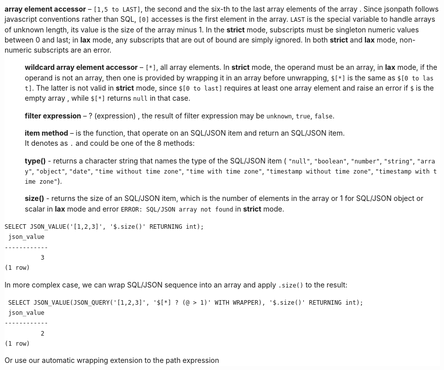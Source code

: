 <p><strong>array element accessor</strong>  – <code>[1,5 to LAST]</code>, the second and the six-th to the last array elements of the array . Since jsonpath follows javascript conventions rather than SQL, <code>[0]</code> accesses is the first element in the array. <code>LAST</code> is the special variable to handle arrays of unknown length, its value is the size of the array minus 1.   In the <strong>strict</strong> mode, subscripts must be singleton numeric values between 0 and last; in <strong>lax</strong> mode, any subscripts that are out of bound are simply ignored. In both <strong>strict</strong> and <strong>lax</strong> mode, non-numeric subscripts are an error.</p>
</dd>
<dd>
<p><strong>wildcard array element accessor</strong> – <code>[*]</code>, all array elements. In <strong>strict</strong> mode, the operand must be an array, in <strong>lax</strong> mode, if the operand is not an array, then one is provided by wrapping it in an array before unwrapping, <code>$[*]</code> is the same as <code>$[0 to last]</code>.  The latter is not valid in <strong>strict</strong> mode, since <code>$[0 to last]</code> requires at least one array element and raise an error if <code>$</code> is the empty array , while <code>$[*]</code>  returns <code>null</code> in that case.</p>
</dd>
<dd>
<p><strong>filter expression</strong> –  ? (expression) , the result of filter expression may be <code>unknown</code>, <code>true</code>,  <code>false</code>.</p>
</dd>
<dd>
<p><strong>item method</strong> – is the function, that operate on an SQL/JSON item and return an SQL/JSON item.<br>
It denotes as  <code>.</code> and could be one of the 8 methods:</p>
</dd>
<dd>
<p><strong>type()</strong> - returns a character string that names the type of the SQL/JSON item ( <code>"null"</code>, <code>"boolean"</code>, <code>"number"</code>, <code>"string"</code>, <code>"array"</code>, <code>"object"</code>, <code>"date"</code>, <code>"time without time zone"</code>, <code>"time with time zone"</code>, <code>"timestamp without time zone"</code>, <code>"timestamp with time zone"</code>).</p>
</dd>
<dd>
<p><strong>size()</strong> -  returns the size of an SQL/JSON item, which is the number of elements in the array or 1 for SQL/JSON object or scalar in <strong>lax</strong> mode  and error <code>ERROR: SQL/JSON array not found</code> in <strong>strict</strong> mode.</p>
</dd>
</dl>
<pre class=" language-sql"><code class="prism  language-sql"><span class="token keyword">SELECT</span> JSON_VALUE<span class="token punctuation">(</span><span class="token string">'[1,2,3]'</span><span class="token punctuation">,</span> <span class="token string">'$.size()'</span> RETURNING <span class="token keyword">int</span><span class="token punctuation">)</span><span class="token punctuation">;</span>
 json_value
<span class="token comment">------------</span>
          <span class="token number">3</span>
<span class="token punctuation">(</span><span class="token number">1</span> <span class="token keyword">row</span><span class="token punctuation">)</span>
</code></pre>
<p>In more complex case,  we can wrap SQL/JSON sequence into an array and apply <code>.size()</code> to the result:</p>
<pre><code> SELECT JSON_VALUE(JSON_QUERY('[1,2,3]', '$[*] ? (@ &gt; 1)' WITH WRAPPER), '$.size()' RETURNING int);
 json_value
------------
          2
(1 row)
</code></pre>
<p>Or use our automatic wrapping extension to the path expression</p>